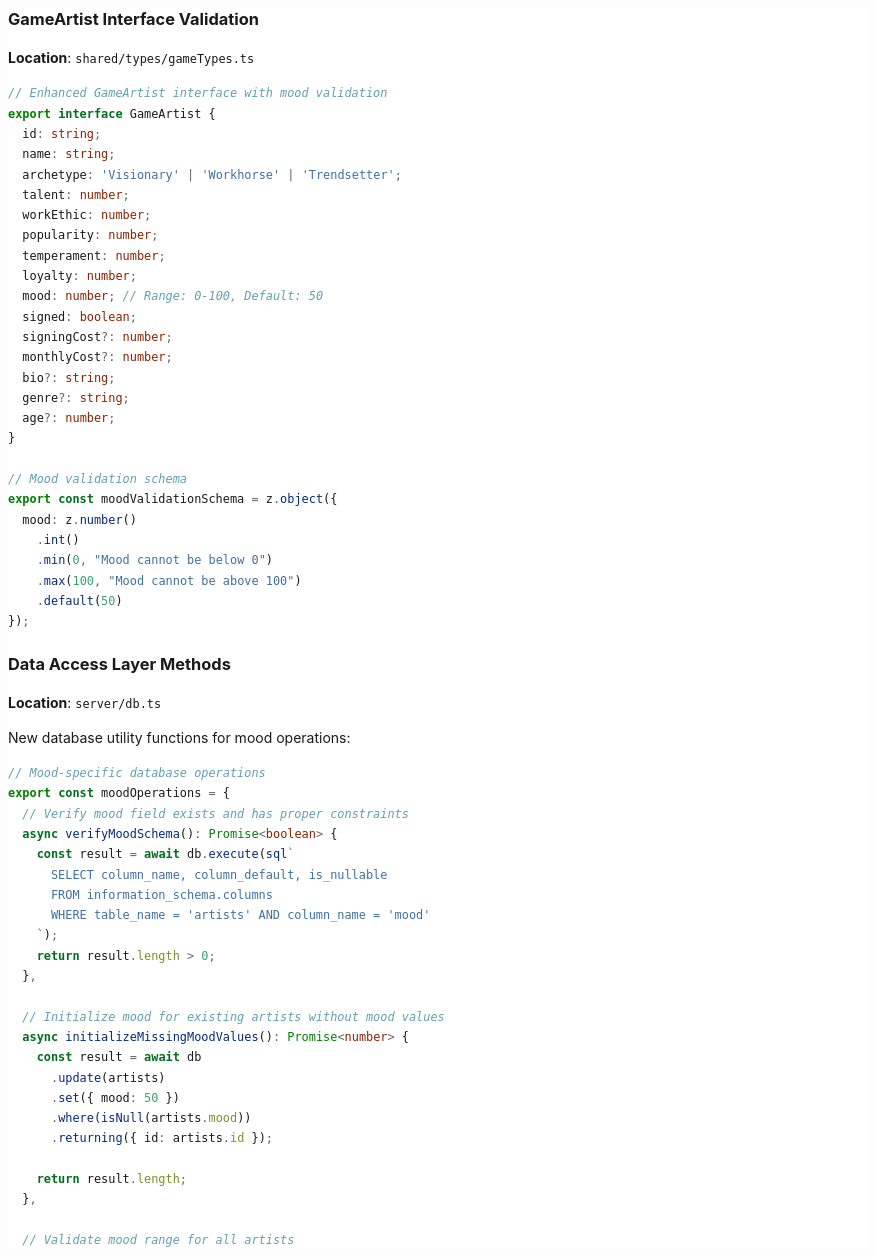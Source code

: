 ### GameArtist Interface Validation

**Location**: `shared/types/gameTypes.ts`

```typescript
// Enhanced GameArtist interface with mood validation
export interface GameArtist {
  id: string;
  name: string;
  archetype: 'Visionary' | 'Workhorse' | 'Trendsetter';
  talent: number;
  workEthic: number;
  popularity: number;
  temperament: number;
  loyalty: number;
  mood: number; // Range: 0-100, Default: 50
  signed: boolean;
  signingCost?: number;
  monthlyCost?: number;
  bio?: string;
  genre?: string;
  age?: number;
}

// Mood validation schema
export const moodValidationSchema = z.object({
  mood: z.number()
    .int()
    .min(0, "Mood cannot be below 0")
    .max(100, "Mood cannot be above 100")
    .default(50)
});
```

### Data Access Layer Methods

**Location**: `server/db.ts`

New database utility functions for mood operations:

```typescript
// Mood-specific database operations
export const moodOperations = {
  // Verify mood field exists and has proper constraints
  async verifyMoodSchema(): Promise<boolean> {
    const result = await db.execute(sql`
      SELECT column_name, column_default, is_nullable
      FROM information_schema.columns 
      WHERE table_name = 'artists' AND column_name = 'mood'
    `);
    return result.length > 0;
  },

  // Initialize mood for existing artists without mood values
  async initializeMissingMoodValues(): Promise<number> {
    const result = await db
      .update(artists)
      .set({ mood: 50 })
      .where(isNull(artists.mood))
      .returning({ id: artists.id });
    
    return result.length;
  },

  // Validate mood range for all artists
```